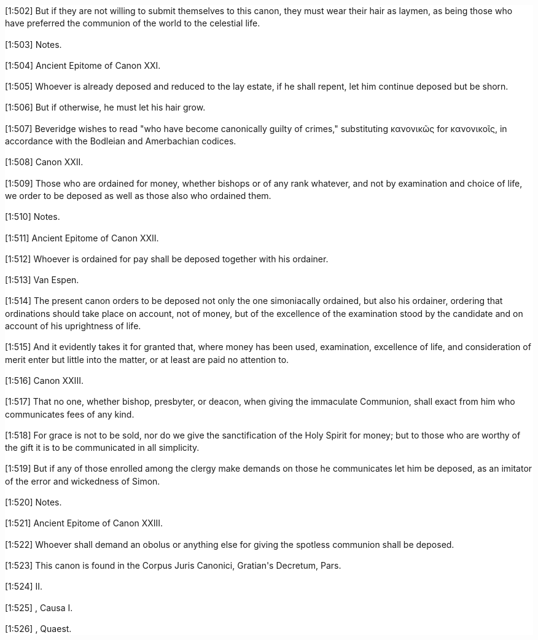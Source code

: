 [1:502] But if they are not willing to submit themselves to this canon, they must wear their hair as laymen, as being those who have preferred the communion of the world to the celestial life.

[1:503] Notes.

[1:504] Ancient Epitome of Canon XXI.

[1:505] Whoever is already deposed and reduced to the lay estate, if he shall repent, let him continue deposed but be shorn.

[1:506] But if otherwise, he must let his hair grow.

[1:507] Beveridge wishes to read "who have become canonically guilty of crimes," substituting κανονικῶς for κανονικοῖς, in accordance with the Bodleian and Amerbachian codices.

[1:508] Canon XXII.

[1:509] Those who are ordained for money, whether bishops or of any rank whatever, and not by examination and choice of life, we order to be deposed as well as those also who ordained them.

[1:510] Notes.

[1:511] Ancient Epitome of Canon XXII.

[1:512] Whoever is ordained for pay shall be deposed together with his ordainer.

[1:513] Van Espen.

[1:514] The present canon orders to be deposed not only the one simoniacally ordained, but also his ordainer, ordering that ordinations should take place on account, not of money, but of the excellence of the examination stood by the candidate and on account of his uprightness of life.

[1:515] And it evidently takes it for granted that, where money has been used, examination, excellence of life, and consideration of merit enter but little into the matter, or at least are paid no attention to.

[1:516] Canon XXIII.

[1:517] That no one, whether bishop, presbyter, or deacon, when giving the immaculate Communion, shall exact from him who communicates fees of any kind.

[1:518] For grace is not to be sold, nor do we give the sanctification of the Holy Spirit for money; but to those who are worthy of the gift it is to be communicated in all simplicity.

[1:519] But if any of those enrolled among the clergy make demands on those he communicates let him be deposed, as an imitator of the error and wickedness of Simon.

[1:520] Notes.

[1:521] Ancient Epitome of Canon XXIII.

[1:522] Whoever shall demand an obolus or anything else for giving the spotless communion shall be deposed.

[1:523] This canon is found in the Corpus Juris Canonici, Gratian's Decretum, Pars.

[1:524] II.

[1:525] , Causa I.

[1:526] , Quaest.
